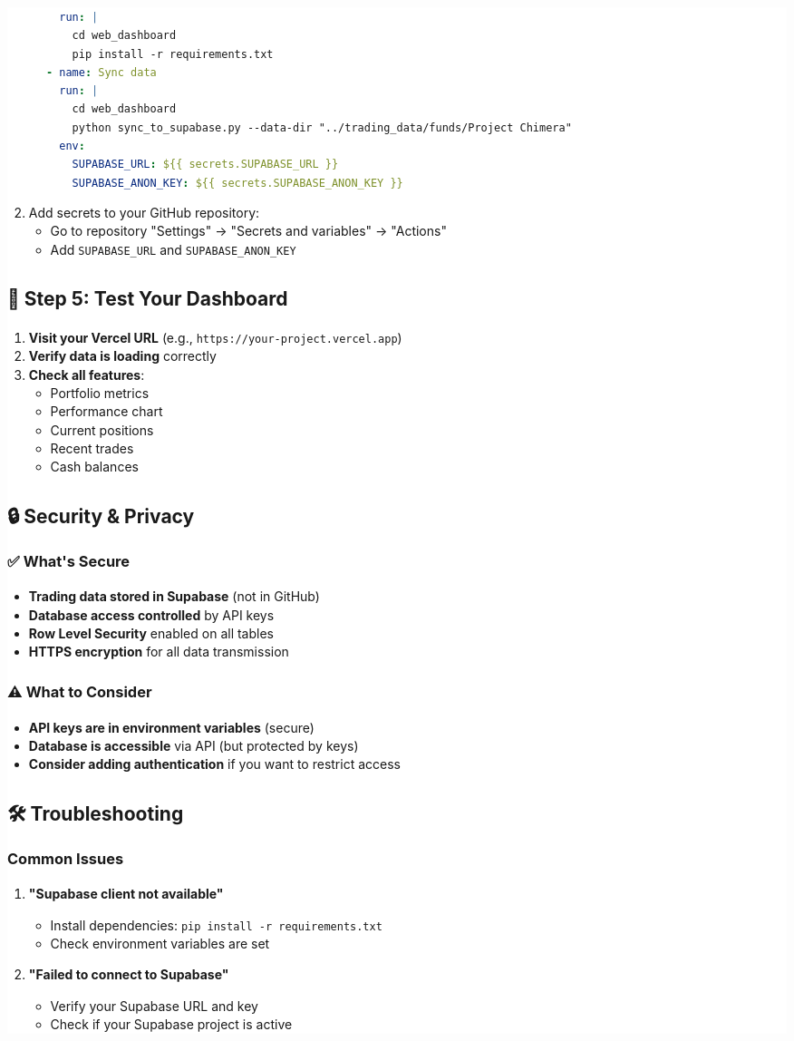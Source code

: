 ```yaml
        run: |
          cd web_dashboard
          pip install -r requirements.txt
      - name: Sync data
        run: |
          cd web_dashboard
          python sync_to_supabase.py --data-dir "../trading_data/funds/Project Chimera"
        env:
          SUPABASE_URL: ${{ secrets.SUPABASE_URL }}
          SUPABASE_ANON_KEY: ${{ secrets.SUPABASE_ANON_KEY }}
```

2. Add secrets to your GitHub repository:
   - Go to repository "Settings" → "Secrets and variables" → "Actions"
   - Add `SUPABASE_URL` and `SUPABASE_ANON_KEY`

## 🎉 Step 5: Test Your Dashboard

1. **Visit your Vercel URL** (e.g., `https://your-project.vercel.app`)
2. **Verify data is loading** correctly
3. **Check all features**:
   - Portfolio metrics
   - Performance chart
   - Current positions
   - Recent trades
   - Cash balances

## 🔒 Security & Privacy

### ✅ What's Secure
- **Trading data stored in Supabase** (not in GitHub)
- **Database access controlled** by API keys
- **Row Level Security** enabled on all tables
- **HTTPS encryption** for all data transmission

### ⚠️ What to Consider
- **API keys are in environment variables** (secure)
- **Database is accessible** via API (but protected by keys)
- **Consider adding authentication** if you want to restrict access

## 🛠️ Troubleshooting

### Common Issues

1. **"Supabase client not available"**
   - Install dependencies: `pip install -r requirements.txt`
   - Check environment variables are set

2. **"Failed to connect to Supabase"**
   - Verify your Supabase URL and key
   - Check if your Supabase project is active
